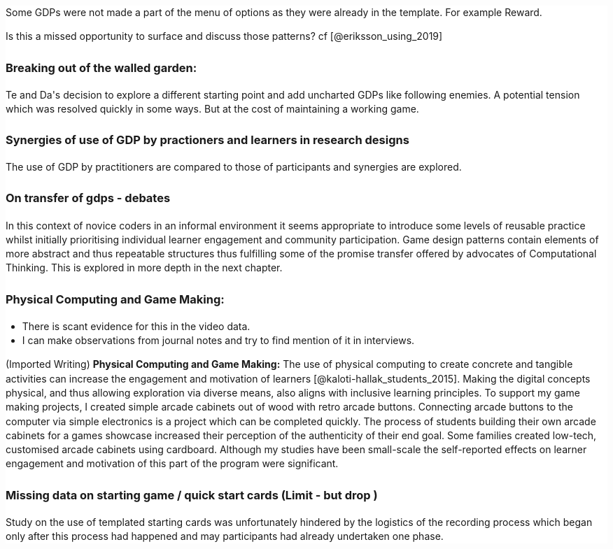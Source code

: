 Some GDPs were not made a part of the menu of options as they were already in the template.
For example Reward.

Is this a missed opportunity to surface and discuss those patterns? cf [@eriksson_using_2019]

### Breaking out of the walled garden:

Te and Da's decision to explore a different starting point and add uncharted GDPs like following enemies.
A potential tension which was resolved quickly in some ways.
But at the cost of maintaining a working game.


### Synergies of use of GDP by practioners and learners in research designs

The use of GDP by practitioners are compared to those of participants and synergies are explored.


### On transfer of gdps - debates
In this context of novice coders in an informal environment it seems appropriate to introduce some levels of reusable practice whilst initially prioritising individual learner engagement and community participation.
Game design patterns contain elements of more abstract and thus repeatable structures thus fulfilling some of the promise transfer offered by advocates of Computational Thinking. This is explored in more depth in the next chapter.




### Physical Computing and Game Making:

- There is scant evidence for this in the video data.
- I can make observations from journal notes and try to find mention of it in interviews.

(Imported Writing)
**Physical Computing and Game Making:** The use of physical computing to create concrete and tangible activities can increase the engagement and motivation of learners [@kaloti-hallak_students_2015]. Making the digital concepts physical, and thus allowing exploration via diverse means, also aligns with inclusive learning principles. To support my game making projects, I created simple arcade cabinets out of wood with retro arcade buttons. Connecting arcade buttons to the computer via simple electronics is a project which can be completed quickly. The process of students building their own arcade cabinets for a games showcase increased their perception of the authenticity of their end goal. Some families created low-tech, customised arcade cabinets using cardboard. Although my studies have been small-scale the self-reported effects on learner engagement and motivation of this part of the program were significant.



### Missing data on starting game / quick start cards (Limit - but drop )

Study on the use of templated starting cards was unfortunately hindered by the logistics of the recording process which began only after this process had happened and may participants had already undertaken one phase.
